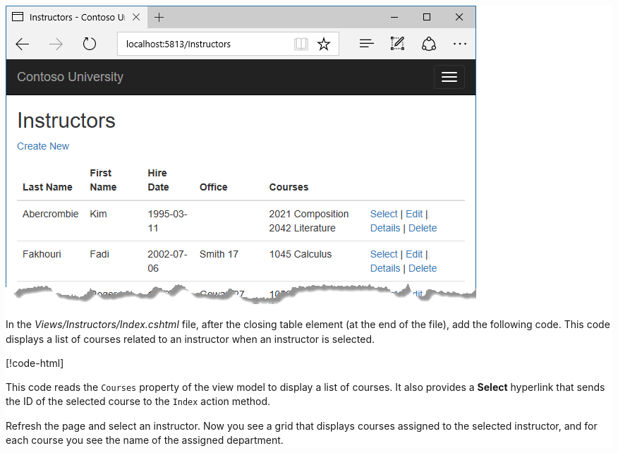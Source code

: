![Instructors Index page nothing selected](read-related-data/_static/instructors-index-no-selection.png)

In the *Views/Instructors/Index.cshtml* file, after the closing table element (at the end of the file), add the following code. This code displays a list of courses related to an instructor when an instructor is selected.

[!code-html[](intro/samples/cu/Views/Instructors/Index1.cshtml?range=66-101)]

This code reads the `Courses` property of the view model to display a list of courses. It also provides a **Select** hyperlink that sends the ID of the selected course to the `Index` action method.

Refresh the page and select an instructor. Now you see a grid that displays courses assigned to the selected instructor, and for each course you see the name of the assigned department.
